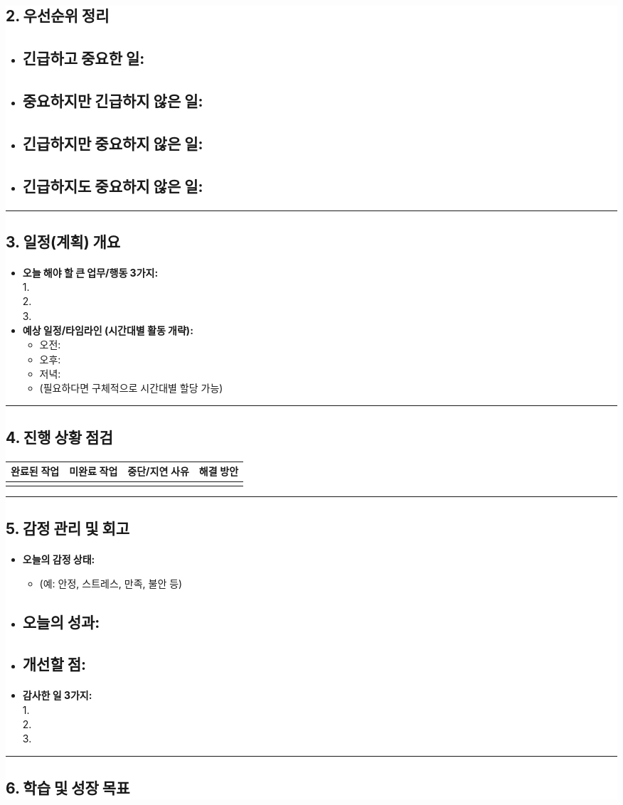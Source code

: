 
## 2. 우선순위 정리

- ## **긴급하고 중요한 일:**
    
- ## **중요하지만 긴급하지 않은 일:**
    
- ## **긴급하지만 중요하지 않은 일:**
    
- ## **긴급하지도 중요하지 않은 일:**
    

---

## 3. 일정(계획) 개요

- **오늘 해야 할 큰 업무/행동 3가지:**  
    1.  
    2.  
    3.
- **예상 일정/타임라인 (시간대별 활동 개략):**
    - 오전:
    - 오후:
    - 저녁:
    - (필요하다면 구체적으로 시간대별 할당 가능)

---

## 4. 진행 상황 점검

|완료된 작업|미완료 작업|중단/지연 사유|해결 방안|
|---|---|---|---|
|||||

---

## 5. 감정 관리 및 회고

- **오늘의 감정 상태:**
    - (예: 안정, 스트레스, 만족, 불안 등)
- ## **오늘의 성과:**
    
- ## **개선할 점:**
    
- **감사한 일 3가지:**  
    1.  
    2.  
    3.

---

## 6. 학습 및 성장 목표
